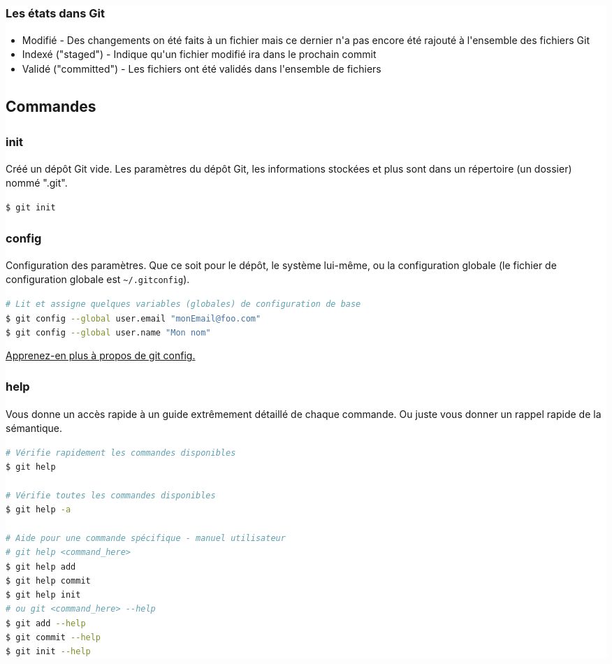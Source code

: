 ### Les états dans Git
* Modifié - Des changements on été faits à un fichier mais ce dernier n'a pas
encore été rajouté à l'ensemble des fichiers Git
* Indexé ("staged") - Indique qu'un fichier modifié ira dans le prochain commit
* Validé ("committed") - Les fichiers ont été validés dans l'ensemble de
fichiers

## Commandes


### init

Créé un dépôt Git vide. Les paramètres du dépôt Git, les informations stockées
et plus sont dans un répertoire (un dossier) nommé ".git".

```bash
$ git init
```

### config

Configuration des paramètres. Que ce soit pour le dépôt, le système lui-même,
ou la configuration globale (le fichier de configuration globale
est `~/.gitconfig`).


```bash
# Lit et assigne quelques variables (globales) de configuration de base
$ git config --global user.email "monEmail@foo.com"
$ git config --global user.name "Mon nom"
```

[Apprenez-en plus à propos de git config.](https://git-scm.com/book/fr/v2/Personnalisation-de-Git-Configuration-de-Git)

### help

Vous donne un accès rapide à un guide extrêmement détaillé de chaque commande.
Ou juste vous donner un rappel rapide de la sémantique.

```bash
# Vérifie rapidement les commandes disponibles
$ git help

# Vérifie toutes les commandes disponibles
$ git help -a

# Aide pour une commande spécifique - manuel utilisateur
# git help <command_here>
$ git help add
$ git help commit
$ git help init
# ou git <command_here> --help
$ git add --help
$ git commit --help
$ git init --help
```
